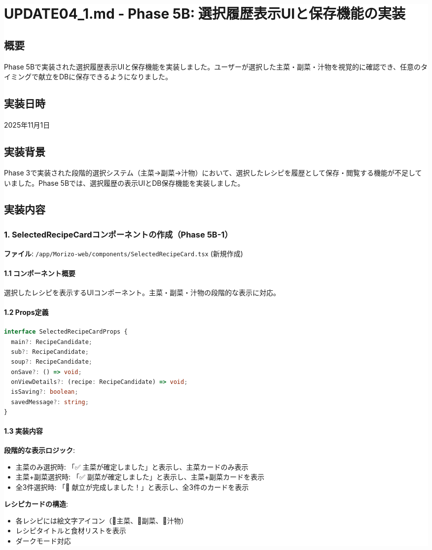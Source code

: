 # UPDATE04_1.md - Phase 5B: 選択履歴表示UIと保存機能の実装

## 概要

Phase 5Bで実装された選択履歴表示UIと保存機能を実装しました。ユーザーが選択した主菜・副菜・汁物を視覚的に確認でき、任意のタイミングで献立をDBに保存できるようになりました。

## 実装日時

2025年11月1日

## 実装背景

Phase 3で実装された段階的選択システム（主菜→副菜→汁物）において、選択したレシピを履歴として保存・閲覧する機能が不足していました。Phase 5Bでは、選択履歴の表示UIとDB保存機能を実装しました。

## 実装内容

### 1. SelectedRecipeCardコンポーネントの作成（Phase 5B-1）

**ファイル**: `/app/Morizo-web/components/SelectedRecipeCard.tsx` (新規作成)

#### 1.1 コンポーネント概要

選択したレシピを表示するUIコンポーネント。主菜・副菜・汁物の段階的な表示に対応。

#### 1.2 Props定義

```typescript
interface SelectedRecipeCardProps {
  main?: RecipeCandidate;
  sub?: RecipeCandidate;
  soup?: RecipeCandidate;
  onSave?: () => void;
  onViewDetails?: (recipe: RecipeCandidate) => void;
  isSaving?: boolean;
  savedMessage?: string;
}
```

#### 1.3 実装内容

**段階的な表示ロジック**:
- 主菜のみ選択時: 「✅ 主菜が確定しました」と表示し、主菜カードのみ表示
- 主菜+副菜選択時: 「✅ 副菜が確定しました」と表示し、主菜+副菜カードを表示
- 全3件選択時: 「🎉 献立が完成しました！」と表示し、全3件のカードを表示

**レシピカードの構造**:
- 各レシピには絵文字アイコン（🍖主菜、🥗副菜、🍲汁物）
- レシピタイトルと食材リストを表示
- ダークモード対応
